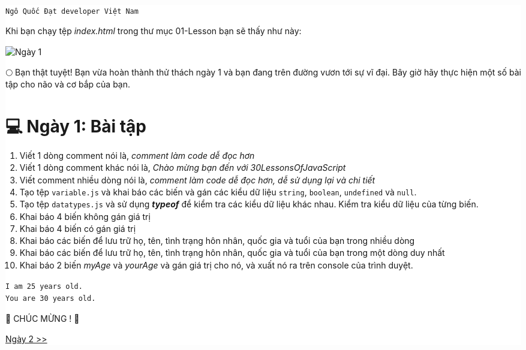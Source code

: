 ```sh
Ngô Quốc Đạt developer Việt Nam
```

Khi bạn chạy tệp _index.html_ trong thư mục 01-Lesson bạn sẽ thấy như này:

![Ngày 1](../images/Lesson_1.png)

🌕 Bạn thật tuyệt! Bạn vừa hoàn thành thử thách ngày 1 và bạn đang trên đường vươn tới sự vĩ đại. Bây giờ hãy thực hiện một số bài tập cho não và cơ bắp của bạn.

# 💻 Ngày 1: Bài tập

1. Viết 1 dòng comment nói là, _comment làm code dễ đọc hơn_
2. Viết 1 dòng comment khác nói là, _Chào mừng bạn đến với 30LessonsOfJavaScript_
3. Viết comment nhiều dòng nói là, _comment làm code dễ đọc hơn, dễ sử dụng lại_ _và chi tiết_
4. Tạo tệp `variable.js` và khai báo các biến và gán các kiểu dữ liệu `string`, `boolean`, `undefined` và `null`.
5. Tạo tệp `datatypes.js` và sử dụng **_typeof_** để kiểm tra các kiểu dữ liệu khác nhau. Kiểm tra kiểu dữ liệu của từng biến.
6. Khai báo 4 biến không gán giá trị
7. Khai báo 4 biến có gán giá trị
8. Khai báo các biến để lưu trữ họ, tên, tình trạng hôn nhân, quốc gia và tuổi của bạn trong nhiều dòng
9. Khai báo các biến để lưu trữ họ, tên, tình trạng hôn nhân, quốc gia và tuổi của bạn trong một dòng duy nhất
10. Khai báo 2 biến _myAge_ và _yourAge_ và gán giá trị cho nó, và xuất nó ra trên console của trình duyệt.

```sh
I am 25 years old.
You are 30 years old.
```

🎉 CHÚC MỪNG ! 🎉

[Ngày 2 >>](./02_Lesson_Data_types/02_Lesson_data_types.md)
